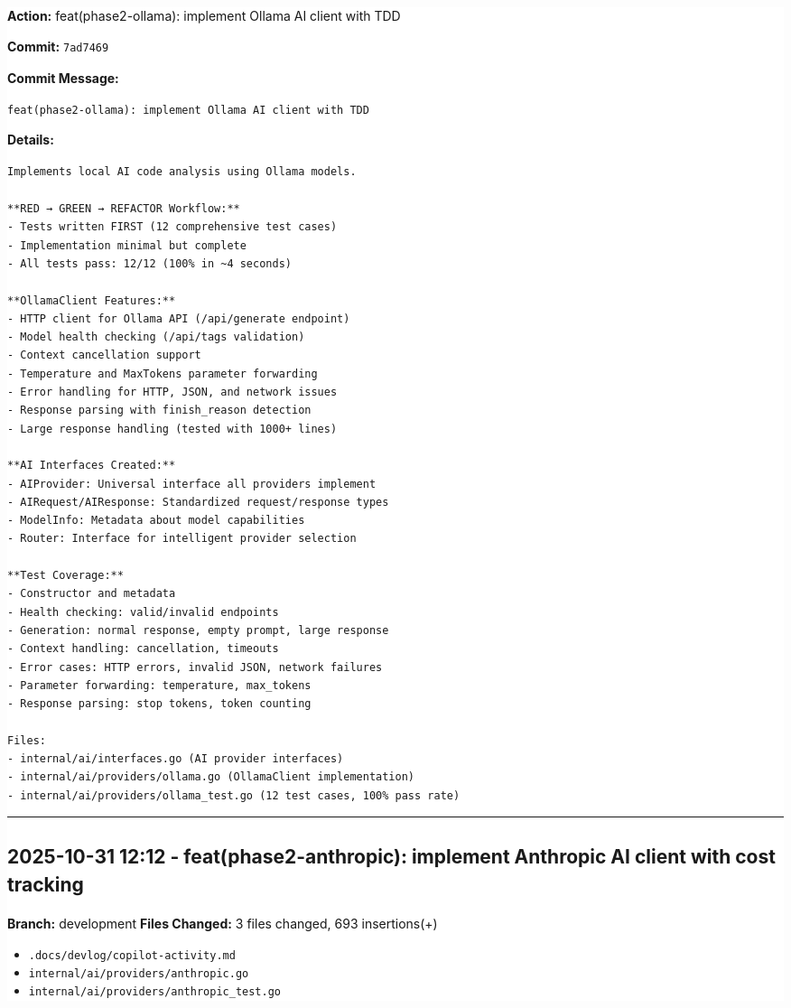 **Action:** feat(phase2-ollama): implement Ollama AI client with TDD

**Commit:** `7ad7469`

**Commit Message:**
```
feat(phase2-ollama): implement Ollama AI client with TDD
```

**Details:**
```
Implements local AI code analysis using Ollama models.

**RED → GREEN → REFACTOR Workflow:**
- Tests written FIRST (12 comprehensive test cases)
- Implementation minimal but complete
- All tests pass: 12/12 (100% in ~4 seconds)

**OllamaClient Features:**
- HTTP client for Ollama API (/api/generate endpoint)
- Model health checking (/api/tags validation)
- Context cancellation support
- Temperature and MaxTokens parameter forwarding
- Error handling for HTTP, JSON, and network issues
- Response parsing with finish_reason detection
- Large response handling (tested with 1000+ lines)

**AI Interfaces Created:**
- AIProvider: Universal interface all providers implement
- AIRequest/AIResponse: Standardized request/response types
- ModelInfo: Metadata about model capabilities
- Router: Interface for intelligent provider selection

**Test Coverage:**
- Constructor and metadata
- Health checking: valid/invalid endpoints
- Generation: normal response, empty prompt, large response
- Context handling: cancellation, timeouts
- Error cases: HTTP errors, invalid JSON, network failures
- Parameter forwarding: temperature, max_tokens
- Response parsing: stop tokens, token counting

Files:
- internal/ai/interfaces.go (AI provider interfaces)
- internal/ai/providers/ollama.go (OllamaClient implementation)
- internal/ai/providers/ollama_test.go (12 test cases, 100% pass rate)
```

---


## 2025-10-31 12:12 - feat(phase2-anthropic): implement Anthropic AI client with cost tracking
**Branch:** development
**Files Changed:**  3 files changed, 693 insertions(+)
- `.docs/devlog/copilot-activity.md`
- `internal/ai/providers/anthropic.go`
- `internal/ai/providers/anthropic_test.go`
